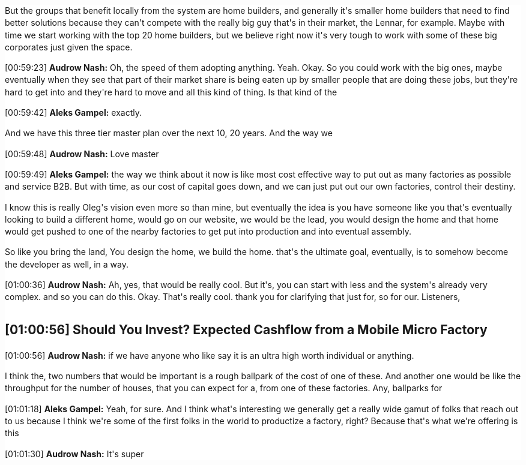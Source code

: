 But the groups that benefit locally from the system are home builders, and
generally it's smaller home builders that need to find better solutions because
they can't compete with the really big guy that's in their market, the Lennar,
for example. Maybe with time we start working with the top 20 home builders, but
we believe right now it's very tough to work with some of these big corporates
just given the space.

[00:59:23] **Audrow Nash:** Oh, the speed of them adopting anything. Yeah. Okay.
So you could work with the big ones, maybe eventually when they see that part of
their market share is being eaten up by smaller people that are doing these
jobs, but they're hard to get into and they're hard to move and all this kind of
thing. Is that kind of the

[00:59:42] **Aleks Gampel:** exactly.

And we have this three tier master plan over the next 10, 20 years. And the way
we

[00:59:48] **Audrow Nash:** Love master

[00:59:49] **Aleks Gampel:** the way we think about it now is like most cost
effective way to put out as many factories as possible and service B2B. But with
time, as our cost of capital goes down, and we can just put out our own
factories, control their destiny.

I know this is really Oleg's vision even more so than mine, but eventually the
idea is you have someone like you that's eventually looking to build a different
home, would go on our website, we would be the lead, you would design the home
and that home would get pushed to one of the nearby factories to get put into
production and into eventual assembly.

So like you bring the land, You design the home, we build the home. that's the
ultimate goal, eventually, is to somehow become the developer as well, in a way.

[01:00:36] **Audrow Nash:** Ah, yes, that would be really cool. But it's, you
can start with less and the system's already very complex. and so you can do
this. Okay. That's really cool. thank you for clarifying that just for, so for
our. Listeners,

## [01:00:56] Should You Invest? Expected Cashflow from a Mobile Micro Factory

[01:00:56] **Audrow Nash:** if we have anyone who like say it is an ultra high
worth individual or anything.

I think the, two numbers that would be important is a rough ballpark of the cost
of one of these. And another one would be like the throughput for the number of
houses, that you can expect for a, from one of these factories. Any, ballparks
for

[01:01:18] **Aleks Gampel:** Yeah, for sure. And I think what's interesting we
generally get a really wide gamut of folks that reach out to us because I think
we're some of the first folks in the world to productize a factory, right?
Because that's what we're offering is this

[01:01:30] **Audrow Nash:** It's super
